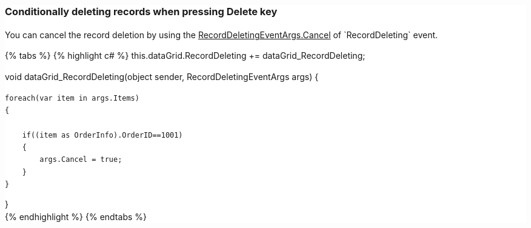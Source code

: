 ### Conditionally deleting records when pressing Delete key

You can cancel the record deletion by using the [RecordDeletingEventArgs.Cancel](https://learn.microsoft.com/en-us/dotnet/api/system.componentmodel.canceleventargs.cancel?view=net-7.0&f1url=%3FappId%3DDev10IDEF1%26l%3DEN-US%26k%3Dk(System.ComponentModel.CancelEventArgs.Cancel)%26rd%3Dtrue) of `RecordDeleting` event.
  
{% tabs %}
{% highlight c# %}
this.dataGrid.RecordDeleting += dataGrid_RecordDeleting;

void dataGrid_RecordDeleting(object sender, RecordDeletingEventArgs args)
{

    foreach(var item in args.Items)
    {

        if((item as OrderInfo).OrderID==1001)
        {
            args.Cancel = true;
        }
    }
}   
{% endhighlight %}
{% endtabs %}
